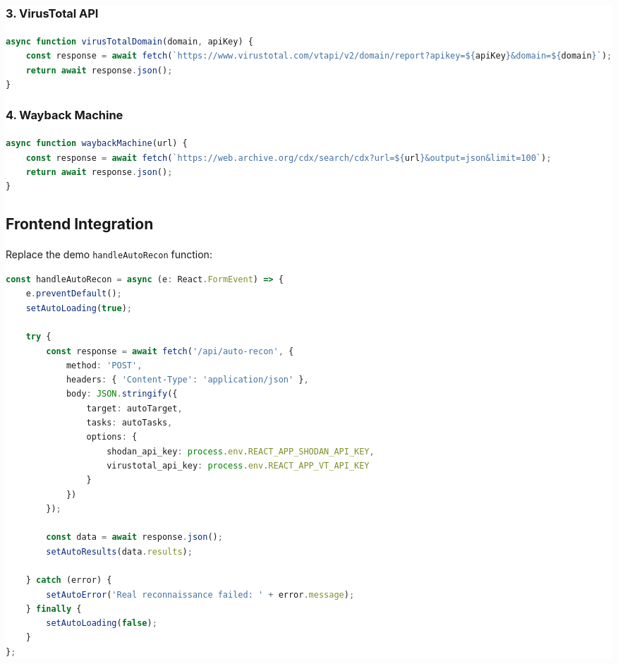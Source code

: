 ### 3. VirusTotal API
```javascript
async function virusTotalDomain(domain, apiKey) {
    const response = await fetch(`https://www.virustotal.com/vtapi/v2/domain/report?apikey=${apiKey}&domain=${domain}`);
    return await response.json();
}
```

### 4. Wayback Machine
```javascript
async function waybackMachine(url) {
    const response = await fetch(`https://web.archive.org/cdx/search/cdx?url=${url}&output=json&limit=100`);
    return await response.json();
}
```

## Frontend Integration

Replace the demo `handleAutoRecon` function:

```typescript
const handleAutoRecon = async (e: React.FormEvent) => {
    e.preventDefault();
    setAutoLoading(true);
    
    try {
        const response = await fetch('/api/auto-recon', {
            method: 'POST',
            headers: { 'Content-Type': 'application/json' },
            body: JSON.stringify({ 
                target: autoTarget, 
                tasks: autoTasks,
                options: {
                    shodan_api_key: process.env.REACT_APP_SHODAN_API_KEY,
                    virustotal_api_key: process.env.REACT_APP_VT_API_KEY
                }
            })
        });
        
        const data = await response.json();
        setAutoResults(data.results);
        
    } catch (error) {
        setAutoError('Real reconnaissance failed: ' + error.message);
    } finally {
        setAutoLoading(false);
    }
};
```
